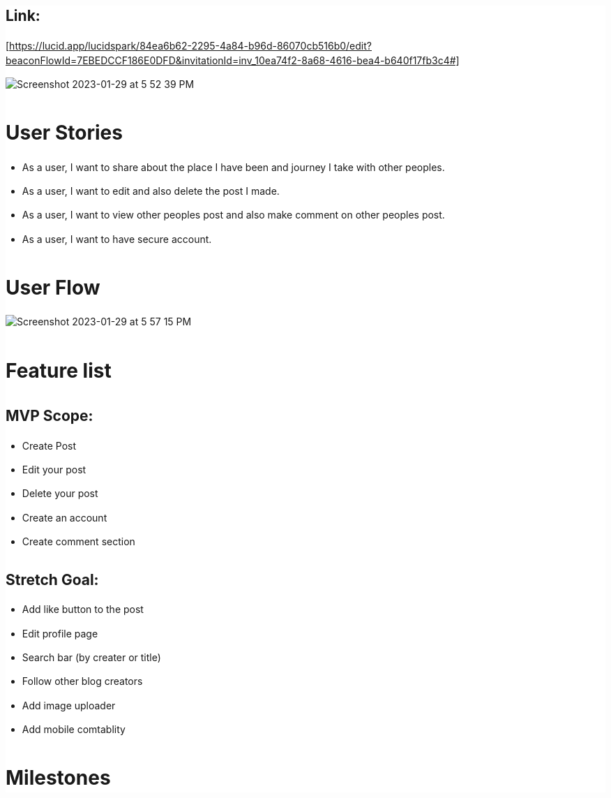 ## Link:

[https://lucid.app/lucidspark/84ea6b62-2295-4a84-b96d-86070cb516b0/edit?beaconFlowId=7EBEDCCF186E0DFD&invitationId=inv_10ea74f2-8a68-4616-bea4-b640f17fb3c4#]

<img width="975" alt="Screenshot 2023-01-29 at 5 52 39 PM" src="https://user-images.githubusercontent.com/117063196/215360338-8176ca57-33aa-4849-8587-de32dd71449f.png">

# User Stories

- As a user, I want to share about the place I have been and journey I take with other peoples.

- As a user, I want to edit and also delete the post I made.

- As a user, I want to view other peoples post and also make comment on other peoples post.

- As a user, I want to have secure account.

# User Flow

<img width="858" alt="Screenshot 2023-01-29 at 5 57 15 PM" src="https://user-images.githubusercontent.com/117063196/215360539-57e6bb33-fa00-465d-888f-9a4c7ac2ce8d.png">


# Feature list

## MVP Scope:

- Create Post

- Edit your post

- Delete your post

- Create an account

- Create comment section 

## Stretch Goal:

- Add like button to the post

- Edit profile page

- Search bar (by creater or title)

- Follow other blog creators

- Add image uploader

- Add mobile comtablity

# Milestones
